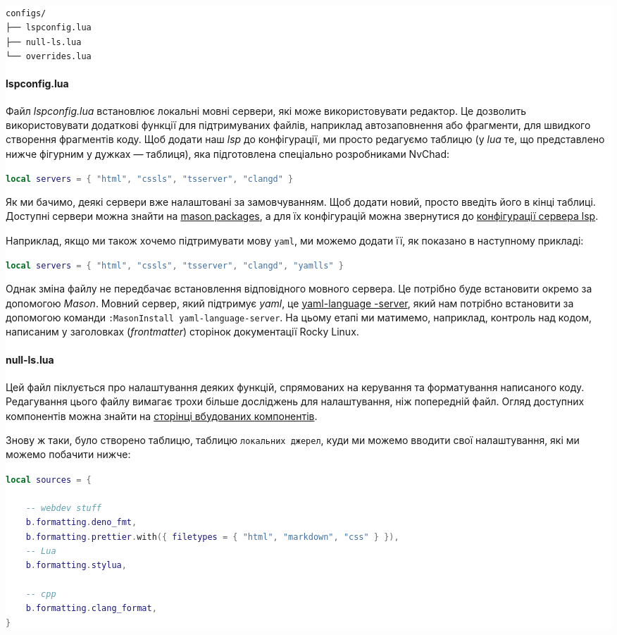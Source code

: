 ```text
configs/
├── lspconfig.lua
├── null-ls.lua
└── overrides.lua
```

#### lspconfig.lua

Файл _lspconfig.lua_ встановлює локальні мовні сервери, які може використовувати редактор. Це дозволить використовувати додаткові функції для підтримуваних файлів, наприклад автозаповнення або фрагменти, для швидкого створення фрагментів коду. Щоб додати наш _lsp_ до конфігурації, ми просто редагуємо таблицю (у _lua_ те, що представлено нижче фігурним у дужках — таблиця), яка підготовлена спеціально розробниками NvChad:

```lua
local servers = { "html", "cssls", "tsserver", "clangd" }
```

Як ми бачимо, деякі сервери вже налаштовані за замовчуванням. Щоб додати новий, просто введіть його в кінці таблиці. Доступні сервери можна знайти на [mason packages](https://github.com/williamboman/mason.nvim/blob/main/PACKAGES.md), а для їх конфігурацій можна звернутися до [конфігурації сервера lsp](https://github.com/neovim/nvim-lspconfig/blob/master/doc/server_configurations.md).

Наприклад, якщо ми також хочемо підтримувати мову `yaml`, ми можемо додати її, як показано в наступному прикладі:

```lua
local servers = { "html", "cssls", "tsserver", "clangd", "yamlls" }
```

Однак зміна файлу не передбачає встановлення відповідного мовного сервера. Це потрібно буде встановити окремо за допомогою _Mason_. Мовний сервер, який підтримує _yaml_, це [yaml-language -server](https://github.com/redhat-developer/yaml-language-server), який нам потрібно встановити за допомогою команди `:MasonInstall yaml-language-server`. На цьому етапі ми матимемо, наприклад, контроль над кодом, написаним у заголовках (_frontmatter_) сторінок документації Rocky Linux.

#### null-ls.lua

Цей файл піклується про налаштування деяких функцій, спрямованих на керування та форматування написаного коду. Редагування цього файлу вимагає трохи більше досліджень для налаштування, ніж попередній файл. Огляд доступних компонентів можна знайти на [сторінці вбудованих компонентів](https://github.com/jose-elias-alvarez/null-ls.nvim/blob/main/doc/BUILTINS.md).

Знову ж таки, було створено таблицю, таблицю `локальних джерел`, куди ми можемо вводити свої налаштування, які ми можемо побачити нижче:

```lua
local sources = {

    -- webdev stuff
    b.formatting.deno_fmt,
    b.formatting.prettier.with({ filetypes = { "html", "markdown", "css" } }),
    -- Lua
    b.formatting.stylua,

    -- cpp
    b.formatting.clang_format,
}
```
